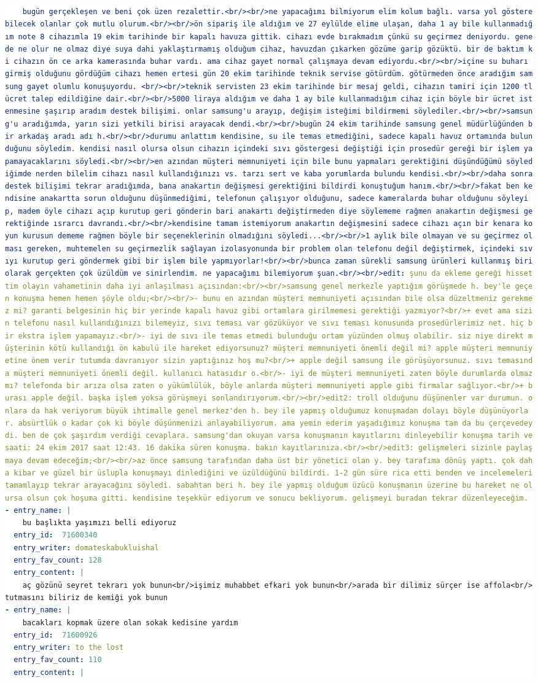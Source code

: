 ```yaml
    bugün gerçekleşen ve beni çok üzen rezalettir.<br/><br/>ne yapacağımı bilmiyorum elim kolum bağlı. varsa yol gösterebilecek olanlar çok mutlu olurum.<br/><br/>ön sipariş ile aldığım ve 27 eylülde elime ulaşan, daha 1 ay bile kullanmadığım note 8 cihazımla 19 ekim tarihinde bir kapalı havuza gittik. cihazı evde bırakmadım çünkü su geçirmez deniyordu. gene de ne olur ne olmaz diye suya dahi yaklaştırmamış olduğum cihaz, havuzdan çıkarken gözüme garip gözüktü. bir de baktım ki cihazın ön ce arka kamerasında buhar vardı. ama cihaz gayet normal çalışmaya devam ediyordu.<br/><br/>içine su buharı girmiş olduğunu gördüğüm cihazı hemen ertesi gün 20 ekim tarihinde teknik servise götürdüm. götürmeden önce aradığım samsung gayet olumlu konuşuyordu. <br/><br/>teknik servisten 23 ekim tarihinde bir mesaj geldi, cihazın tamiri için 1200 tl ücret talep edildiğine dair.<br/><br/>5000 liraya aldığım ve daha 1 ay bile kullanmadığım cihaz için böyle bir ücret istenmesine şaşırıp aradım destek bilişimi. onlar samsung'u arayıp, değişim isteğimi bildirmemi söylediler.<br/><br/>samsung'u aradığımda, yarın sizi yetkili birisi arayacak dendi.<br/><br/>bugün 24 ekim tarihinde samsung genel müdürlüğünden bir arkadaş aradı adı h.<br/><br/>durumu anlattım kendisine, su ile temas etmediğini, sadece kapalı havuz ortamında bulunduğunu söyledim. kendisi nasıl olursa olsun cihazın içindeki sıvı göstergesi değiştiği için prosedür gereği bir işlem yapamayacaklarını söyledi.<br/><br/>en azından müşteri memnuniyeti için bile bunu yapmaları gerektiğini düşündüğümü söylediğimde nerden bilelim cihazı nasıl kullandığınızı vs. tarzı sert ve kaba yorumlarda bulundu kendisi.<br/><br/>daha sonra destek bilişimi tekrar aradığımda, bana anakartın değişmesi gerektiğini bildirdi konuştuğum hanım.<br/><br/>fakat ben kendisine anakartta sorun olduğunu düşünmediğimi, telefonun çalışıyor olduğunu, sadece kameralarda buhar olduğunu söyleyip, madem öyle cihazı açıp kurutup geri gönderin bari anakartı değiştirmeden diye söylememe rağmen anakartın değişmesi gerektiğinde ısrarcı davrandı.<br/><br/>kendisine tamam istemiyorum anakartın değişmesini sadece cihazı açın bir kenara koyun kurusun dememe rağmen böyle bir seçeneklerinin olmadığını söyledi...<br/><br/>1 aylık bile olmayan ve su geçirmez olması gereken, muhtemelen su geçirmezlik sağlayan izolasyonunda bir problem olan telefonu değil değiştirmek, içindeki sıvıyı kurutup geri göndermek gibi bir işlem bile yapmıyorlar!<br/><br/>bunca zaman sürekli samsung ürünleri kullanmış biri olarak gerçekten çok üzüldüm ve sinirlendim. ne yapacağımı bilemiyorum şuan.<br/><br/>edit: şunu da ekleme gereği hissettim olayın vahametinin daha iyi anlaşılması açısından:<br/><br/>samsung genel merkezle yaptığım görüşmede h. bey'le geçen konuşma hemen hemen şöyle oldu;<br/><br/>- bunu en azından müşteri memnuniyeti açısından bile olsa düzeltmeniz gerekmez mi? garanti belgesinin hiç bir yerinde kapalı havuz gibi ortamlara girilmemesi gerektiği yazmıyor?<br/>+ evet ama sizin telefonu nasıl kullandığınızı bilemeyiz, sıvı teması var gözüküyor ve sıvı teması konusunda prosedürlerimiz net. hiç bir ekstra işlem yapamayız.<br/>- iyi de sıvı ile temas etmedi bulunduğu ortam yüzünden olmuş olabilir. siz niye direkt müşterinin kötü kullandığı ön kabulü ile hareket ediyorsunuz? müşteri memnuniyeti önemli değil mi? apple müşteri memnuniyetine önem verir tutumda davranıyor sizin yaptığınız hoş mu?<br/>+ apple değil samsung ile görüşüyorsunuz. sıvı temasında müşteri memnuniyeti önemli değil. kullanıcı hatasıdır o.<br/>- iyi de müşteri memnuniyeti zaten böyle durumlarda olmaz mı? telefonda bir arıza olsa zaten o yükümlülük, böyle anlarda müşteri memnuniyeti apple gibi firmalar sağlıyor.<br/>+ burası apple değil. başka işlem yoksa görüşmeyi sonlandırıyorum.<br/><br/>edit2: troll olduğunu düşünenler var durumun. onlara da hak veriyorum büyük ihtimalle genel merkez'den h. bey ile yapmış olduğumuz konuşmadan dolayı böyle düşünüyorlar. absürtlük o kadar çok ki böyle düşünmenizi anlayabiliyorum. ama yemin ederim yaşadığımız konuşma tam da bu çerçevedeydi. ben de çok şaşırdım verdiği cevaplara. samsung'dan okuyan varsa konuşmanın kayıtlarını dinleyebilir konuşma tarih ve saati: 24 ekim 2017 saat 12:43. 16 dakika süren konuşma. bakın kayıtlarınıza.<br/><br/>edit3: gelişmeleri sizinle paylaşmaya devam edeceğim;<br/><br/>az önce samsung tarafından daha üst bir yönetici olan y. bey tarafıma dönüş yaptı. çok daha kibar ve güzel bir üslupla konuşmayı dinlediğini ve üzüldüğünü bildirdi. 1-2 gün süre rica etti benden ve incelemeleri tamamlayıp tekrar arayacağını söyledi. sabahtan beri h. bey ile yapmış olduğum üzücü konuşmanın üzerine bu hareket ne olursa olsun çok hoşuma gitti. kendisine teşekkür ediyorum ve sonucu bekliyorum. gelişmeyi buradan tekrar düzenleyeceğim.
- entry_name: |
    bu başlıkta yaşımızı belli ediyoruz
  entry_id:  71600340
  entry_writer: domateskabukluishal
  entry_fav_count: 128
  entry_content: |
    aç gözünü seyret tekrarı yok bunun<br/>işimiz muhabbet efkari yok bunun<br/>arada bir dilimiz sürçer ise affola<br/>tutmasını biliriz de kemiği yok bunun
- entry_name: |
    bacakları kopmak üzere olan sokak kedisine yardım
  entry_id:  71600926
  entry_writer: to the lost
  entry_fav_count: 110
  entry_content: |
```
